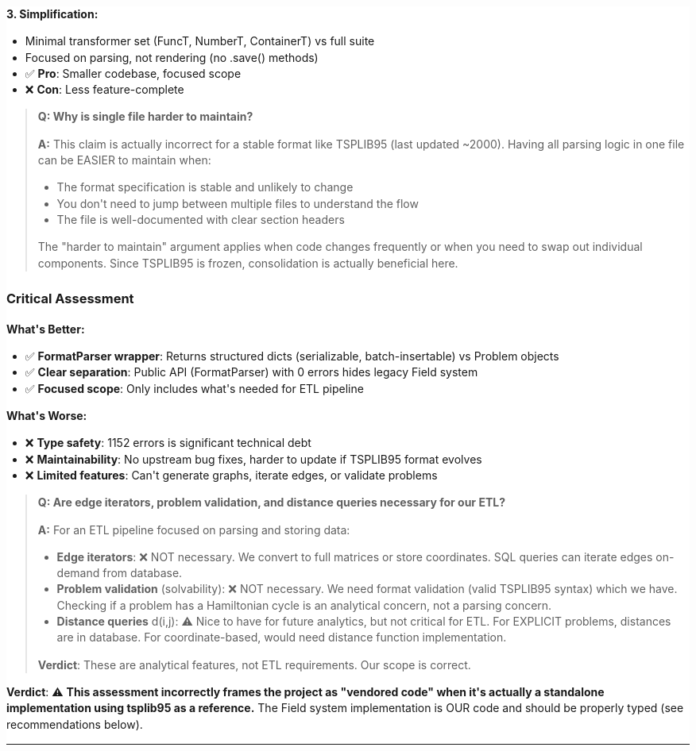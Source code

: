 **3. Simplification:**

- Minimal transformer set (FuncT, NumberT, ContainerT) vs full suite
- Focused on parsing, not rendering (no .save() methods)
- ✅ **Pro**: Smaller codebase, focused scope
- ❌ **Con**: Less feature-complete

> **Q: Why is single file harder to maintain?**
>
> **A:** This claim is actually incorrect for a stable format like TSPLIB95 (last updated ~2000). Having all parsing logic in one file can be EASIER to maintain when:
>
> - The format specification is stable and unlikely to change
> - You don't need to jump between multiple files to understand the flow
> - The file is well-documented with clear section headers
>
> The "harder to maintain" argument applies when code changes frequently or when you need to swap out individual components. Since TSPLIB95 is frozen, consolidation is actually beneficial here.

### Critical Assessment

**What's Better:**

- ✅ **FormatParser wrapper**: Returns structured dicts (serializable, batch-insertable) vs Problem objects
- ✅ **Clear separation**: Public API (FormatParser) with 0 errors hides legacy Field system
- ✅ **Focused scope**: Only includes what's needed for ETL pipeline

**What's Worse:**

- ❌ **Type safety**: 1152 errors is significant technical debt
- ❌ **Maintainability**: No upstream bug fixes, harder to update if TSPLIB95 format evolves
- ❌ **Limited features**: Can't generate graphs, iterate edges, or validate problems

> **Q: Are edge iterators, problem validation, and distance queries necessary for our ETL?**
>
> **A:** For an ETL pipeline focused on parsing and storing data:
>
> - **Edge iterators**: ❌ NOT necessary. We convert to full matrices or store coordinates. SQL queries can iterate edges on-demand from database.
> - **Problem validation** (solvability): ❌ NOT necessary. We need format validation (valid TSPLIB95 syntax) which we have. Checking if a problem has a Hamiltonian cycle is an analytical concern, not a parsing concern.
> - **Distance queries** d(i,j): ⚠️ Nice to have for future analytics, but not critical for ETL. For EXPLICIT problems, distances are in database. For coordinate-based, would need distance function implementation.
>
> **Verdict**: These are analytical features, not ETL requirements. Our scope is correct.

**Verdict**: ⚠️ **This assessment incorrectly frames the project as "vendored code" when it's actually a standalone implementation using tsplib95 as a reference.** The Field system implementation is OUR code and should be properly typed (see recommendations below).

---
